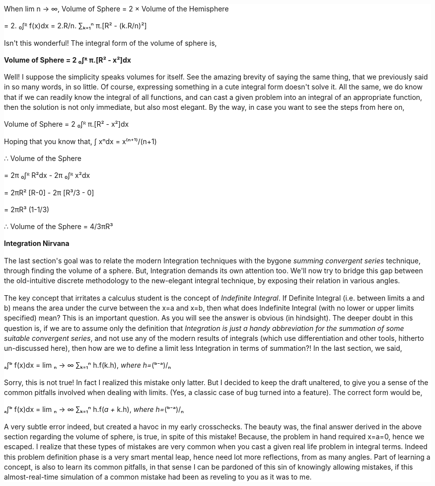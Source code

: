 When lim n → ∞, Volume of Sphere = 2 × Volume of the Hemisphere

= 2. ₀∫ᴿ f(x)dx = 2.R/n. ∑ₖ₌₁ⁿ π.[R² - (k.R/n)²]

Isn't this wonderful! The integral form of the volume of sphere is,

**Volume of Sphere = 2 ₀∫ᴿ π.[R² - x²]dx**

Well! I suppose the simplicity speaks volumes for itself. See the amazing brevity of saying the same thing, that we previously said in so many words, in so little. Of course, expressing something in a cute integral form doesn't solve it. All the same, we do know that if we can readily know the integral of all functions, and can cast a given problem into an integral of an appropriate function, then the solution is not only immediate, but also most elegant. By the way, in case you want to see the steps from here on,

Volume of Sphere = 2 ₀∫ᴿ π.[R² - x²]dx

Hoping that you know that, ∫ xⁿdx = x⁽ⁿ⁺¹⁾/(n+1)

∴ Volume of the Sphere

= 2π ₀∫ᴿ R²dx - 2π ₀∫ᴿ x²dx

= 2πR² [R-0] - 2π [R³/3 - 0]

= 2πR³ (1-1/3)

∴ Volume of the Sphere = 4/3πR³

**Integration Nirvana**

The last section's goal was to relate the modern Integration techniques with the bygone *summing convergent series* technique, through finding the volume of a sphere. But, Integration demands its own attention too. We'll now try to bridge this gap between the old-intuitive discrete methodology to the new-elegant integral technique, by exposing their relation in various angles.

The key concept that irritates a calculus student is the concept of *Indefinite Integral*. If Definite Integral (i.e. between limits a and b) means the area under the curve between the x=a and x=b, then what does Indefinite Integral (with no lower or upper limits specified) mean? This is an important question. As you will see the answer is obvious (in hindsight). The deeper doubt in this question is, if we are to assume only the definition that *Integration is just a handy abbreviation for the summation of some suitable convergent series*, and not use any of the modern results of integrals (which use differentiation and other tools, hitherto un-discussed here), then how are we to define a limit less Integration in terms of summation?! In the last section, we said,

ₐ∫ᵇ f(x)dx = lim ₙ → ∞ ∑ₖ₌₁ⁿ h.f(k.h), *where h=*(ᵇ⁻ᵃ)/ₙ

Sorry, this is not true! In fact I realized this mistake only latter. But I decided to keep the draft unaltered, to give you a sense of the common pitfalls involved when dealing with limits. (Yes, a classic case of bug turned into a feature). The correct form would be,

ₐ∫ᵇ f(x)dx = lim ₙ → ∞ ∑ₖ₌₁ⁿ h.f(*a +* k.h), *where h=*(ᵇ⁻ᵃ)/ₙ

A very subtle error indeed, but created a havoc in my early crosschecks. The beauty was, the final answer derived in the above section regarding the volume of sphere, is true, in spite of this mistake! Because, the problem in hand required x=a=0, hence we escaped. I realize that these types of mistakes are very common when you cast a given real life problem in integral terms. Indeed this problem definition phase is a very smart mental leap, hence need lot more reflections, from as many angles. Part of learning a concept, is also to learn its common pitfalls, in that sense I can be pardoned of this sin of knowingly allowing mistakes, if this almost-real-time simulation of a common mistake had been as reveling to you as it was to me.
